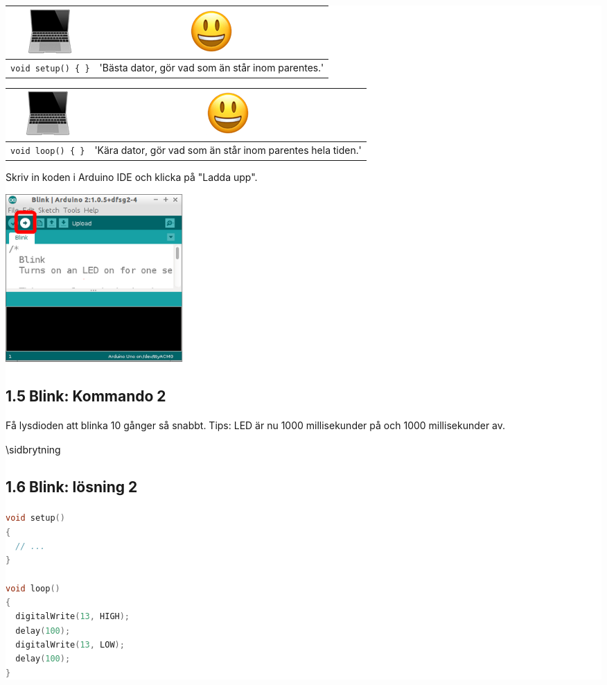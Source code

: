 ![Dator](EmojiComputer.png) | ![Smiley](EmojiSmiley.png)
:-------------:|:----------------------------------------: 
`void setup() { }`|'Bästa dator, gör vad som än står inom parentes.'

![Dator](EmojiComputer.png) | ![Smiley](EmojiSmiley.png)
:-------------:|:----------------------------------------: 
`void loop() { }`|'Kära dator, gör vad som än står inom parentes hela tiden.'

Skriv in koden i Arduino IDE och klicka på "Ladda upp".

![Här kan du klicka på `Ladda upp`](1_blink_upload.png)

## 1.5 Blink: Kommando 2

Få lysdioden att blinka 10 gånger så snabbt.
Tips: LED är nu 1000 millisekunder på och 1000 millisekunder av.

\sidbrytning

## 1.6 Blink: lösning 2

```c++
void setup()
{
  // ...
}

void loop() 
{
  digitalWrite(13, HIGH);
  delay(100);
  digitalWrite(13, LOW);
  delay(100);
}
```
